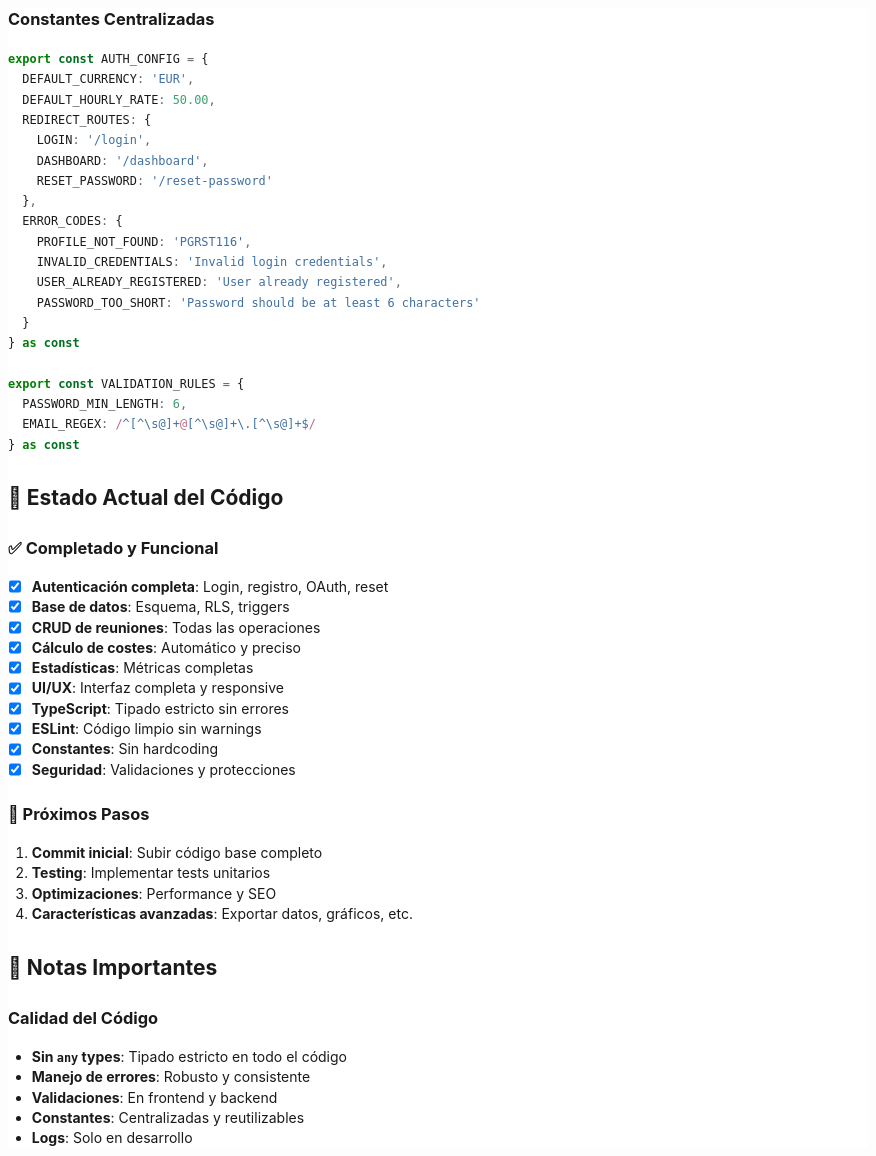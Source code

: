 ### Constantes Centralizadas
```typescript
export const AUTH_CONFIG = {
  DEFAULT_CURRENCY: 'EUR',
  DEFAULT_HOURLY_RATE: 50.00,
  REDIRECT_ROUTES: {
    LOGIN: '/login',
    DASHBOARD: '/dashboard',
    RESET_PASSWORD: '/reset-password'
  },
  ERROR_CODES: {
    PROFILE_NOT_FOUND: 'PGRST116',
    INVALID_CREDENTIALS: 'Invalid login credentials',
    USER_ALREADY_REGISTERED: 'User already registered',
    PASSWORD_TOO_SHORT: 'Password should be at least 6 characters'
  }
} as const

export const VALIDATION_RULES = {
  PASSWORD_MIN_LENGTH: 6,
  EMAIL_REGEX: /^[^\s@]+@[^\s@]+\.[^\s@]+$/
} as const
```

## 🚀 Estado Actual del Código

### ✅ Completado y Funcional
- [x] **Autenticación completa**: Login, registro, OAuth, reset
- [x] **Base de datos**: Esquema, RLS, triggers
- [x] **CRUD de reuniones**: Todas las operaciones
- [x] **Cálculo de costes**: Automático y preciso
- [x] **Estadísticas**: Métricas completas
- [x] **UI/UX**: Interfaz completa y responsive
- [x] **TypeScript**: Tipado estricto sin errores
- [x] **ESLint**: Código limpio sin warnings
- [x] **Constantes**: Sin hardcoding
- [x] **Seguridad**: Validaciones y protecciones

### 🔄 Próximos Pasos
1. **Commit inicial**: Subir código base completo
2. **Testing**: Implementar tests unitarios
3. **Optimizaciones**: Performance y SEO
4. **Características avanzadas**: Exportar datos, gráficos, etc.

## 📝 Notas Importantes

### Calidad del Código
- **Sin `any` types**: Tipado estricto en todo el código
- **Manejo de errores**: Robusto y consistente
- **Validaciones**: En frontend y backend
- **Constantes**: Centralizadas y reutilizables
- **Logs**: Solo en desarrollo
